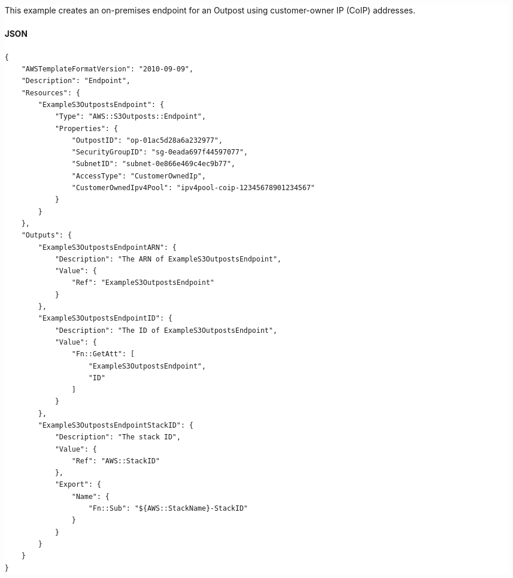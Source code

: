 This example creates an on\-premises endpoint for an Outpost using customer\-owner IP \(CoIP\) addresses\.

#### JSON<a name="aws-resource-s3outposts-endpoint--examples--Creating_an_on-premises_endpoint_for_your_Outpost_using_CloudFormation--json"></a>

```
{
    "AWSTemplateFormatVersion": "2010-09-09",
    "Description": "Endpoint",
    "Resources": {
        "ExampleS3OutpostsEndpoint": {
            "Type": "AWS::S3Outposts::Endpoint",
            "Properties": {
                "OutpostID": "op-01ac5d28a6a232977",
                "SecurityGroupID": "sg-0eada697f44597077",
                "SubnetID": "subnet-0e866e469c4ec9b77",
                "AccessType": "CustomerOwnedIp",
                "CustomerOwnedIpv4Pool": "ipv4pool-coip-12345678901234567"
            }
        }
    },
    "Outputs": {
        "ExampleS3OutpostsEndpointARN": {
            "Description": "The ARN of ExampleS3OutpostsEndpoint",
            "Value": {
                "Ref": "ExampleS3OutpostsEndpoint"
            }
        },
        "ExampleS3OutpostsEndpointID": {
            "Description": "The ID of ExampleS3OutpostsEndpoint",
            "Value": {
                "Fn::GetAtt": [
                    "ExampleS3OutpostsEndpoint",
                    "ID"
                ]
            }
        },
        "ExampleS3OutpostsEndpointStackID": {
            "Description": "The stack ID",
            "Value": {
                "Ref": "AWS::StackID"
            },
            "Export": {
                "Name": {
                    "Fn::Sub": "${AWS::StackName}-StackID"
                }
            }
        }
    }
}
```
